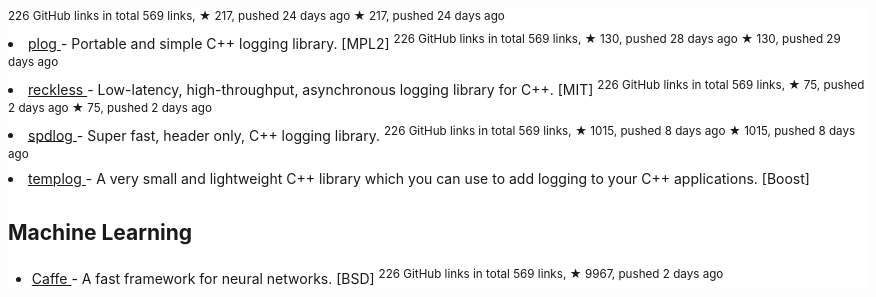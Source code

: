   <sup>
   226 GitHub links in total 569 links, ★ 217, pushed 24 days ago
  </sup>
  <sup>
   &#9733 217, pushed 24 days ago
  </sup>
 </li>
 <li>
  <a href="https://github.com/SergiusTheBest/plog">
   plog
  </a>
  - Portable and simple C++ logging library. [MPL2]
  <sup>
   226 GitHub links in total 569 links, ★ 130, pushed 28 days ago
  </sup>
  <sup>
   &#9733 130, pushed 29 days ago
  </sup>
 </li>
 <li>
  <a href="https://github.com/mattiasflodin/reckless">
   reckless
  </a>
  - Low-latency, high-throughput, asynchronous logging library for C++. [MIT]
  <sup>
   226 GitHub links in total 569 links, ★ 75, pushed 2 days ago
  </sup>
  <sup>
   &#9733 75, pushed 2 days ago
  </sup>
 </li>
 <li>
  <a href="https://github.com/gabime/spdlog">
   spdlog
  </a>
  - Super fast, header only, C++ logging library.
  <sup>
   226 GitHub links in total 569 links, ★ 1015, pushed 8 days ago
  </sup>
  <sup>
   &#9733 1015, pushed 8 days ago
  </sup>
 </li>
 <li>
  <a href="http://www.templog.org/">
   templog
  </a>
  - A very small and lightweight C++ library which you can use to add logging to your C++ applications. [Boost]
 </li>
</ul>
<h2>
 Machine Learning
</h2>
<ul>
 <li>
  <a href="https://github.com/BVLC/caffe">
   Caffe
  </a>
  - A fast framework for neural networks. [BSD]
  <sup>
   226 GitHub links in total 569 links, ★ 9967, pushed 2 days ago
  </sup>
  <sup>